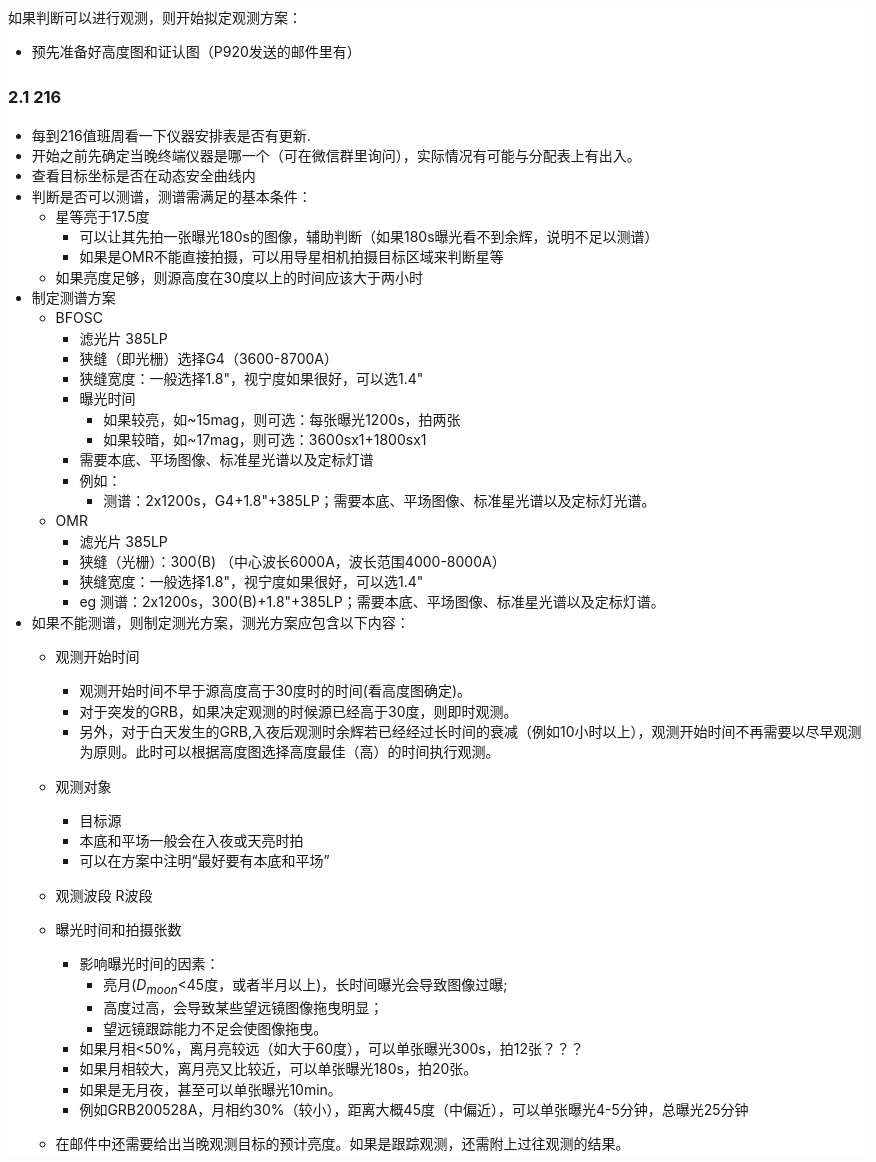如果判断可以进行观测，则开始拟定观测方案：

- 预先准备好高度图和证认图（P920发送的邮件里有）

### 2.1 216

- 每到216值班周看一下仪器安排表是否有更新.
- 开始之前先确定当晚终端仪器是哪一个（可在微信群里询问），实际情况有可能与分配表上有出入。
- 查看目标坐标是否在动态安全曲线内
- 判断是否可以测谱，测谱需满足的基本条件：
    - 星等亮于17.5度
        - 可以让其先拍一张曝光180s的图像，辅助判断（如果180s曝光看不到余辉，说明不足以测谱）
        - 如果是OMR不能直接拍摄，可以用导星相机拍摄目标区域来判断星等
    - 如果亮度足够，则源高度在30度以上的时间应该大于两小时
- 制定测谱方案
    - BFOSC
        - 滤光片 385LP
        - 狭缝（即光栅）选择G4（3600-8700A）
        - 狭缝宽度：一般选择1.8"，视宁度如果很好，可以选1.4"
        - 曝光时间
            - 如果较亮，如~15mag，则可选：每张曝光1200s，拍两张
            - 如果较暗，如~17mag，则可选：3600sx1+1800sx1
        - 需要本底、平场图像、标准星光谱以及定标灯谱
        - 例如：
            - 测谱：2x1200s，G4+1.8"+385LP；需要本底、平场图像、标准星光谱以及定标灯光谱。
    - OMR
        - 滤光片 385LP
        - 狭缝（光栅）：300(B) （中心波长6000A，波长范围4000-8000A）
        - 狭缝宽度：一般选择1.8"，视宁度如果很好，可以选1.4"
        - eg 测谱：2x1200s，300(B)+1.8"+385LP；需要本底、平场图像、标准星光谱以及定标灯谱。
- 如果不能测谱，则制定测光方案，测光方案应包含以下内容：
    - 观测开始时间
        - 观测开始时间不早于源高度高于30度时的时间(看高度图确定)。
        - 对于突发的GRB，如果决定观测的时候源已经高于30度，则即时观测。
        - 另外，对于白天发生的GRB,入夜后观测时余辉若已经经过长时间的衰减（例如10小时以上），观测开始时间不再需要以尽早观测为原则。此时可以根据高度图选择高度最佳（高）的时间执行观测。
    - 观测对象
        - 目标源
        - 本底和平场一般会在入夜或天亮时拍
        - 可以在方案中注明“最好要有本底和平场”
    - 观测波段
        R波段
    - 曝光时间和拍摄张数
        - 影响曝光时间的因素：
            - 亮月($D_{moon}$<45度，或者半月以上)，长时间曝光会导致图像过曝;
            - 高度过高，会导致某些望远镜图像拖曳明显；
            - 望远镜跟踪能力不足会使图像拖曳。
        - 如果月相<50%，离月亮较远（如大于60度），可以单张曝光300s，拍12张？？？
        - 如果月相较大，离月亮又比较近，可以单张曝光180s，拍20张。
        - 如果是无月夜，甚至可以单张曝光10min。
        - 例如GRB200528A，月相约30%（较小），距离大概45度（中偏近），可以单张曝光4-5分钟，总曝光25分钟
        
    - 在邮件中还需要给出当晚观测目标的预计亮度。如果是跟踪观测，还需附上过往观测的结果。
